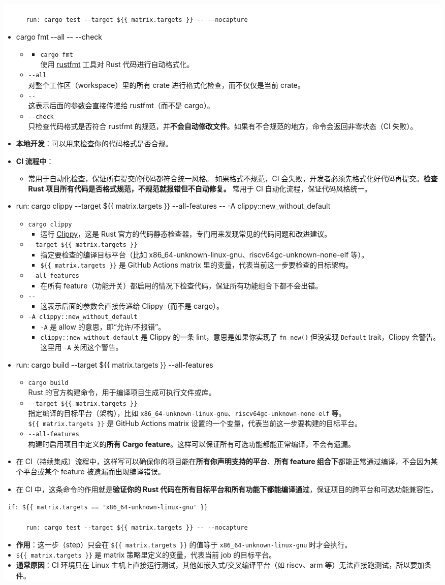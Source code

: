 ```

      run: cargo test --target ${{ matrix.targets }} -- --nocapture
```
-  cargo fmt --all -- --check
	- - `cargo fmt`  
	    使用 [rustfmt](https://github.com/rust-lang/rustfmt) 工具对 Rust 代码进行自动格式化。
	- `--all`  
	    对整个工作区（workspace）里的所有 crate 进行格式化检查，而不仅仅是当前 crate。
	- `--`  
	    这表示后面的参数会直接传递给 rustfmt（而不是 cargo）。
	- `--check`  
	    只检查代码格式是否符合 rustfmt 的规范，并**不会自动修改文件**。如果有不合规范的地方，命令会返回非零状态（CI 失败）。
- **本地开发**：可以用来检查你的代码格式是否合规。
- **CI 流程中**：
	- 常用于自动化检查，保证所有提交的代码都符合统一风格。  如果格式不规范，CI 会失败，开发者必须先格式化好代码再提交。**检查 Rust 项目所有代码是否格式规范，不规范就报错但不自动修复。**  常用于 CI 自动化流程，保证代码风格统一。
	
- run: cargo clippy --target ${{ matrix.targets }} --all-features -- -A clippy::new_without_default
	- `cargo clippy`
	    - 运行 [Clippy](https://github.com/rust-lang/rust-clippy)，这是 Rust 官方的代码静态检查器，专门用来发现常见的代码问题和改进建议。
	- `--target ${{ matrix.targets }}`
	    - 指定要检查的编译目标平台（比如 x86_64-unknown-linux-gnu、riscv64gc-unknown-none-elf 等）。
	    - `${{ matrix.targets }}` 是 GitHub Actions matrix 里的变量，代表当前这一步要检查的目标架构。
	- `--all-features`
	    - 在所有 feature（功能开关）都启用的情况下检查代码，保证所有功能组合下都不会出错。
	- `--`
	    - 这表示后面的参数会直接传递给 Clippy（而不是 cargo）。
	- `-A clippy::new_without_default`
	    - `-A` 是 allow 的意思，即“允许/不报错”。
	    - `clippy::new_without_default` 是 Clippy 的一条 lint，意思是如果你实现了 `fn new()` 但没实现 `Default` trait，Clippy 会警告。这里用 `-A` 关闭这个警告。
	
- run: cargo build --target ${{ matrix.targets }} --all-features
	- `cargo build`  
	    Rust 的官方构建命令，用于编译项目生成可执行文件或库。
	- `--target ${{ matrix.targets }}`  
	    指定编译的目标平台（架构），比如 `x86_64-unknown-linux-gnu`、`riscv64gc-unknown-none-elf` 等。  
	    `${{ matrix.targets }}` 是 GitHub Actions matrix 设置的一个变量，代表当前这一步要构建的目标平台。
	- `--all-features`  
	    构建时启用项目中定义的**所有 Cargo feature**。这样可以保证所有可选功能都能正常编译，不会有遗漏。
- 在 CI（持续集成）流程中，这样写可以确保你的项目能在**所有你声明支持的平台**、**所有 feature 组合下**都能正常通过编译，不会因为某个平台或某个 feature 被遗漏而出现编译错误。
- 在 CI 中，这条命令的作用就是**验证你的 Rust 代码在所有目标平台和所有功能下都能编译通过**，保证项目的跨平台和可选功能兼容性。

```
 if: ${{ matrix.targets == 'x86_64-unknown-linux-gnu' }}

      run: cargo test --target ${{ matrix.targets }} -- --nocapture
```
- **作用**：这一步（step）只会在 `${{ matrix.targets }}` 的值等于 `x86_64-unknown-linux-gnu` 时才会执行。
- `${{ matrix.targets }}` 是 matrix 策略里定义的变量，代表当前 job 的目标平台。
- **通常原因**：CI 环境只在 Linux 主机上直接运行测试，其他如嵌入式/交叉编译平台（如 riscv、arm 等）无法直接跑测试，所以要加条件。
